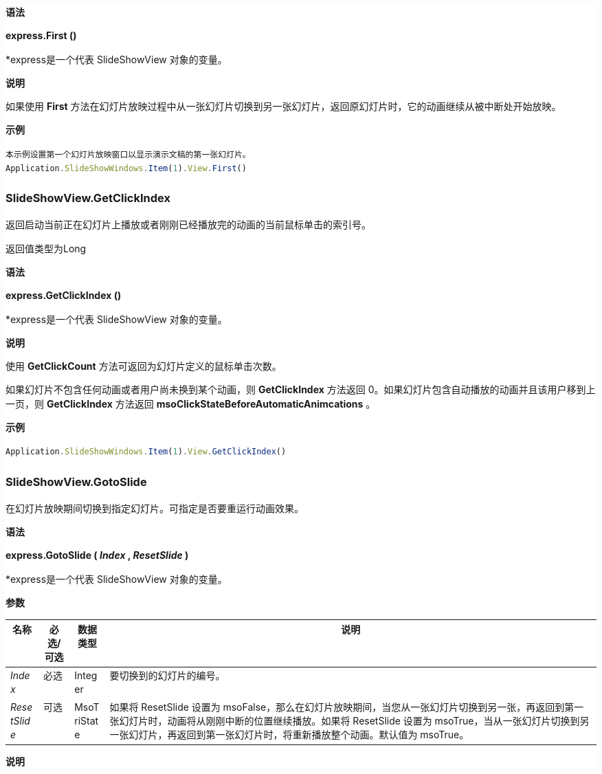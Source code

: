 **语法**

**express.First ()**

\*express是一个代表 SlideShowView 对象的变量。

**说明**

如果使用 **First** 方法在幻灯片放映过程中从一张幻灯片切换到另一张幻灯片，返回原幻灯片时，它的动画继续从被中断处开始放映。

**示例**

``` JavaScript
本示例设置第一个幻灯片放映窗口以显示演示文稿的第一张幻灯片。
Application.SlideShowWindows.Item(1).View.First()
```

### SlideShowView.GetClickIndex

返回启动当前正在幻灯片上播放或者刚刚已经播放完的动画的当前鼠标单击的索引号。

返回值类型为Long

**语法**

**express.GetClickIndex ()**

\*express是一个代表 SlideShowView 对象的变量。

**说明**

使用 **GetClickCount** 方法可返回为幻灯片定义的鼠标单击次数。

如果幻灯片不包含任何动画或者用户尚未换到某个动画，则 **GetClickIndex** 方法返回 0。如果幻灯片包含自动播放的动画并且该用户移到上一页，则 **GetClickIndex** 方法返回 **msoClickStateBeforeAutomaticAnimcations** 。

**示例**

``` JavaScript
Application.SlideShowWindows.Item(1).View.GetClickIndex()
```

### SlideShowView.GotoSlide

在幻灯片放映期间切换到指定幻灯片。可指定是否要重运行动画效果。

**语法**

**express.GotoSlide ( *Index* , *ResetSlide* )**

\*express是一个代表 SlideShowView 对象的变量。

**参数**

| 名称         | 必选/可选 | 数据类型    | 说明                                                                                                                                                                                                                                                                              |
|--------------|-----------|-------------|-----------------------------------------------------------------------------------------------------------------------------------------------------------------------------------------------------------------------------------------------------------------------------------|
| *Index*      | 必选      | Integer     | 要切换到的幻灯片的编号。                                                                                                                                                                                                                                                          |
| *ResetSlide* | 可选      | MsoTriState | 如果将 ResetSlide 设置为 msoFalse，那么在幻灯片放映期间，当您从一张幻灯片切换到另一张，再返回到第一张幻灯片时，动画将从刚刚中断的位置继续播放。如果将 ResetSlide 设置为 msoTrue，当从一张幻灯片切换到另一张幻灯片，再返回到第一张幻灯片时，将重新播放整个动画。默认值为 msoTrue。 |

**说明**
